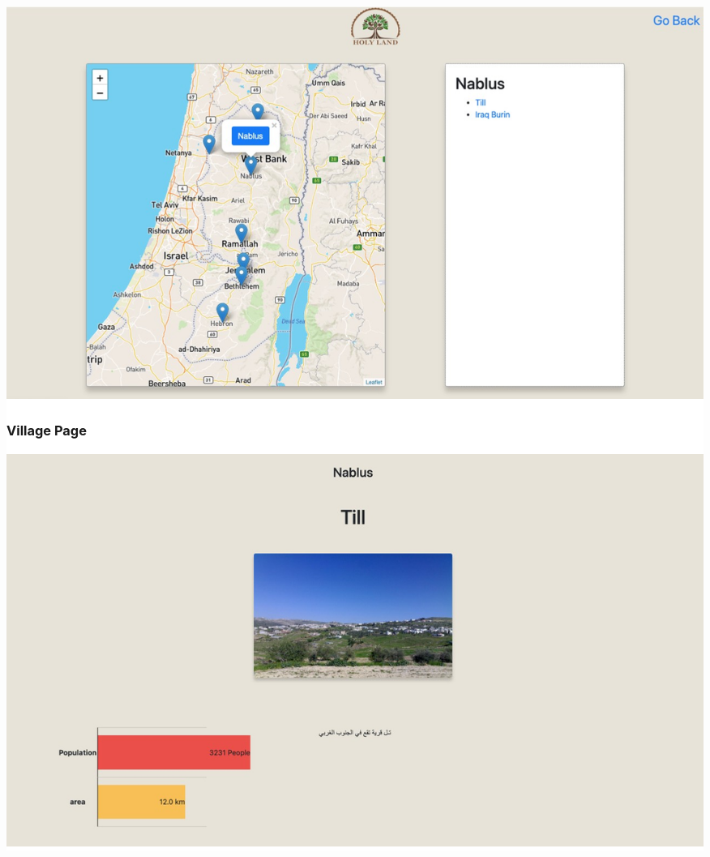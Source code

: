 <p align="center">
	<img src="./docs/images/home.jpg" />
</p>

### Village Page

<p align="center">
	<img src="./docs/images/village.jpg" />
</p>
